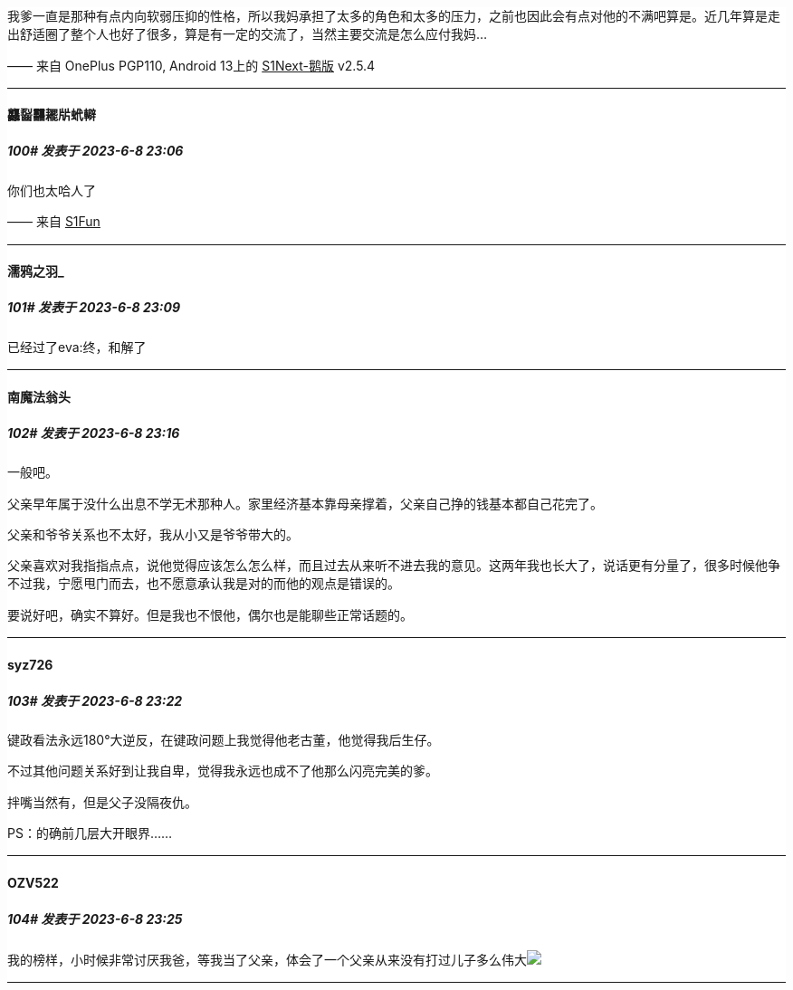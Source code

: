 我爹一直是那种有点内向软弱压抑的性格，所以我妈承担了太多的角色和太多的压力，之前也因此会有点对他的不满吧算是。近几年算是走出舒适圈了整个人也好了很多，算是有一定的交流了，当然主要交流是怎么应付我妈…

—— 来自 OnePlus PGP110, Android 13上的 [S1Next-鹅版](https://github.com/ykrank/S1-Next/releases) v2.5.4

*****

####  龘䶛䨻䎱㸞蚮䡶  
##### 100#       发表于 2023-6-8 23:06

你们也太哈人了

—— 来自 [S1Fun](https://s1fun.koalcat.com)

*****

####  濡鸦之羽_  
##### 101#       发表于 2023-6-8 23:09

已经过了eva:终，和解了


*****

####  南魔法翁头  
##### 102#       发表于 2023-6-8 23:16

一般吧。

父亲早年属于没什么出息不学无术那种人。家里经济基本靠母亲撑着，父亲自己挣的钱基本都自己花完了。

父亲和爷爷关系也不太好，我从小又是爷爷带大的。

父亲喜欢对我指指点点，说他觉得应该怎么怎么样，而且过去从来听不进去我的意见。这两年我也长大了，说话更有分量了，很多时候他争不过我，宁愿甩门而去，也不愿意承认我是对的而他的观点是错误的。

要说好吧，确实不算好。但是我也不恨他，偶尔也是能聊些正常话题的。

*****

####  syz726  
##### 103#       发表于 2023-6-8 23:22

键政看法永远180°大逆反，在键政问题上我觉得他老古董，他觉得我后生仔。

不过其他问题关系好到让我自卑，觉得我永远也成不了他那么闪亮完美的爹。

拌嘴当然有，但是父子没隔夜仇。

PS：的确前几层大开眼界……


*****

####  OZV522  
##### 104#       发表于 2023-6-8 23:25

我的榜样，小时候非常讨厌我爸，等我当了父亲，体会了一个父亲从来没有打过儿子多么伟大<img src="https://static.saraba1st.com/image/smiley/face2017/067.png" referrerpolicy="no-referrer">

*****
